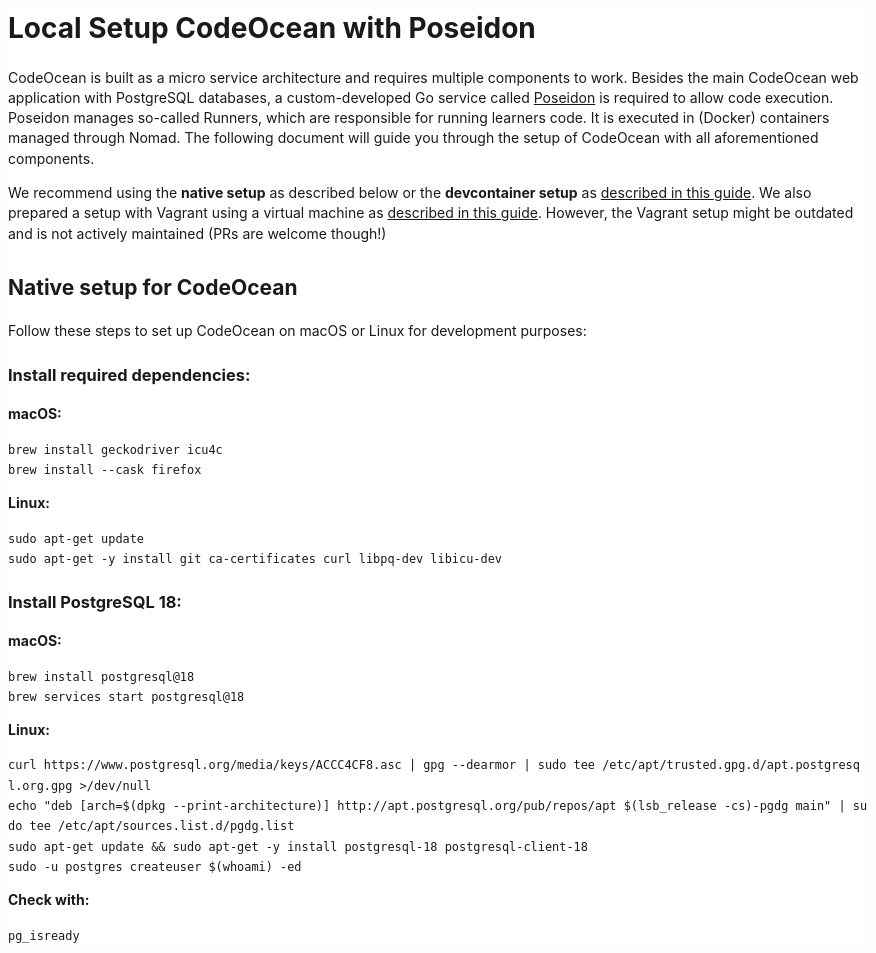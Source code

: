 # Local Setup CodeOcean with Poseidon

CodeOcean is built as a micro service architecture and requires multiple components to work. Besides the main CodeOcean web application with PostgreSQL databases, a custom-developed Go service called [Poseidon](https://github.com/openHPI/poseidon) is required to allow code execution. Poseidon manages so-called Runners, which are responsible for running learners code. It is executed in (Docker) containers managed through Nomad. The following document will guide you through the setup of CodeOcean with all aforementioned components.

We recommend using the **native setup** as described below or the **devcontainer setup** as [described in this guide](./LOCAL_SETUP_DEVCONTAINER.md). We also prepared a setup with Vagrant using a virtual machine as [described in this guide](./LOCAL_SETUP_VAGRANT.md). However, the Vagrant setup might be outdated and is not actively maintained (PRs are welcome though!)

## Native setup for CodeOcean

Follow these steps to set up CodeOcean on macOS or Linux for development purposes:

### Install required dependencies:

**macOS:**
```shell
brew install geckodriver icu4c
brew install --cask firefox 
```

**Linux:**
```shell
sudo apt-get update
sudo apt-get -y install git ca-certificates curl libpq-dev libicu-dev
```

### Install PostgreSQL 18:

**macOS:**
```shell
brew install postgresql@18
brew services start postgresql@18
```

**Linux:**
```shell
curl https://www.postgresql.org/media/keys/ACCC4CF8.asc | gpg --dearmor | sudo tee /etc/apt/trusted.gpg.d/apt.postgresql.org.gpg >/dev/null
echo "deb [arch=$(dpkg --print-architecture)] http://apt.postgresql.org/pub/repos/apt $(lsb_release -cs)-pgdg main" | sudo tee /etc/apt/sources.list.d/pgdg.list
sudo apt-get update && sudo apt-get -y install postgresql-18 postgresql-client-18
sudo -u postgres createuser $(whoami) -ed
```

**Check with:**
```shell
pg_isready
```
